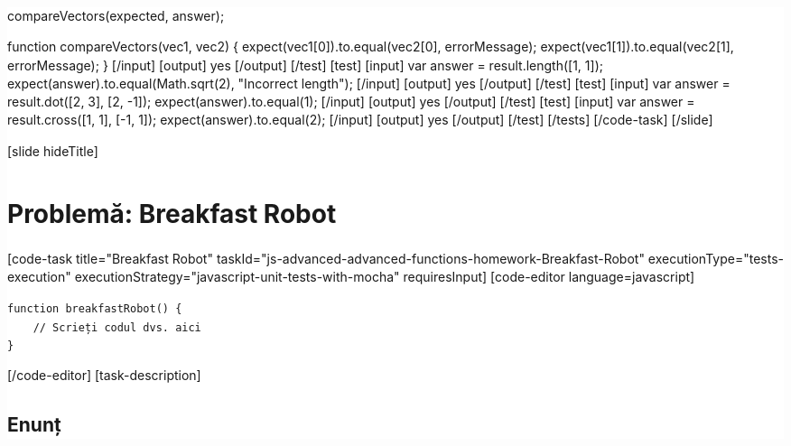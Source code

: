 compareVectors(expected, answer);

function compareVectors(vec1, vec2) \{
    expect(vec1\[0\]).to.equal(vec2\[0\], errorMessage);
    expect(vec1\[1\]).to.equal(vec2\[1\], errorMessage);
\}
[/input]
[output]
yes
[/output]
[/test]
[test]
[input]
var answer = result.length(\[1, 1\]);
expect(answer).to.equal(Math.sqrt(2), "Incorrect length");
[/input]
[output]
yes
[/output]
[/test]
[test]
[input]
var answer = result.dot(\[2, 3\], \[2, -1\]);
expect(answer).to.equal(1);
[/input]
[output]
yes
[/output]
[/test]
[test]
[input]
var answer = result.cross(\[1, 1\], \[-1, 1\]);
expect(answer).to.equal(2);
[/input]
[output]
yes
[/output]
[/test]
[/tests]
[/code-task]
[/slide]


[slide hideTitle]
# Problemă: Breakfast Robot
[code-task title="Breakfast Robot" taskId="js-advanced-advanced-functions-homework-Breakfast-Robot" executionType="tests-execution" executionStrategy="javascript-unit-tests-with-mocha" requiresInput] [code-editor language=javascript]

```
function breakfastRobot() {
    // Scrieți codul dvs. aici
}
```
[/code-editor]
[task-description]
## Enunț
